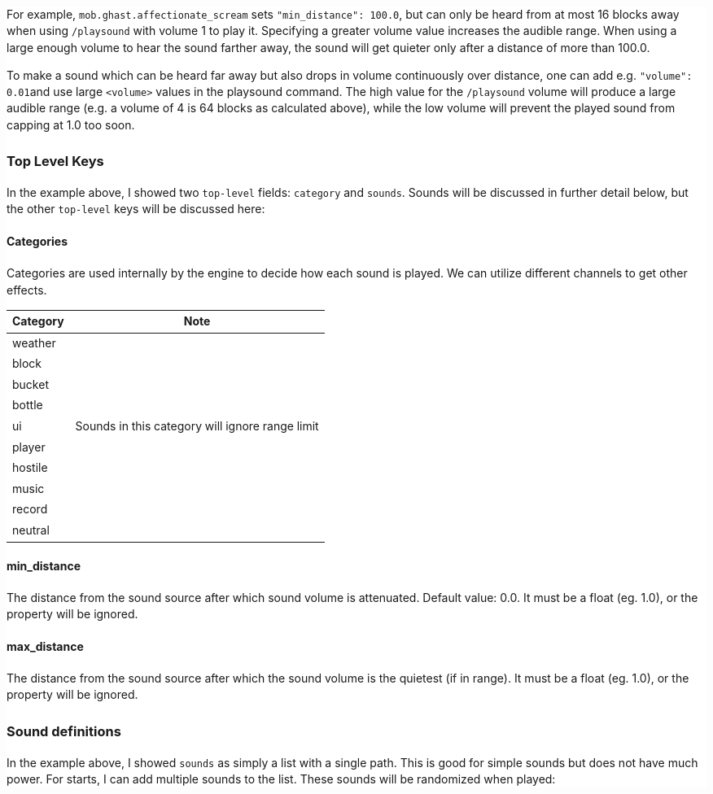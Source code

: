 For example, `mob.ghast.affectionate_scream` sets `"min_distance": 100.0`, but can only be heard from at most 16 blocks away when using `/playsound` with volume 1 to play it. Specifying a greater volume value increases the audible range. When using a large enough volume to hear the sound farther away, the sound will get quieter only after a distance of more than 100.0.

To make a sound which can be heard far away but also drops in volume continuously over distance, one can add e.g. `"volume": 0.01`and use large `<volume>` values in the playsound command. The high value for the `/playsound` volume will produce a large audible range (e.g. a volume of 4 is 64 blocks as calculated above), while the low volume will prevent the played sound from capping at 1.0 too soon.

### Top Level Keys

In the example above, I showed two `top-level` fields: `category` and `sounds`. Sounds will be discussed in further detail below, but the other `top-level` keys will be discussed here:

#### Categories

Categories are used internally by the engine to decide how each sound is played. We can utilize different channels to get other effects.

| Category | Note                                            |
| -------- | ----------------------------------------------- |
| weather  |                                                 |
| block    |                                                 |
| bucket   |                                                 |
| bottle   |                                                 |
| ui       | Sounds in this category will ignore range limit |
| player   |                                                 |
| hostile  |                                                 |
| music    |                                                 |
| record   |                                                 |
| neutral  |                                                 |

#### min_distance

The distance from the sound source after which sound volume is attenuated. Default value: 0.0. It must be a float (eg. 1.0), or the property will be ignored.

#### max_distance

The distance from the sound source after which the sound volume is the quietest (if in range). It must be a float (eg. 1.0), or the property will be ignored.

### Sound definitions

In the example above, I showed `sounds` as simply a list with a single path. This is good for simple sounds but does not have much power. For starts, I can add multiple sounds to the list. These sounds will be randomized when played:
